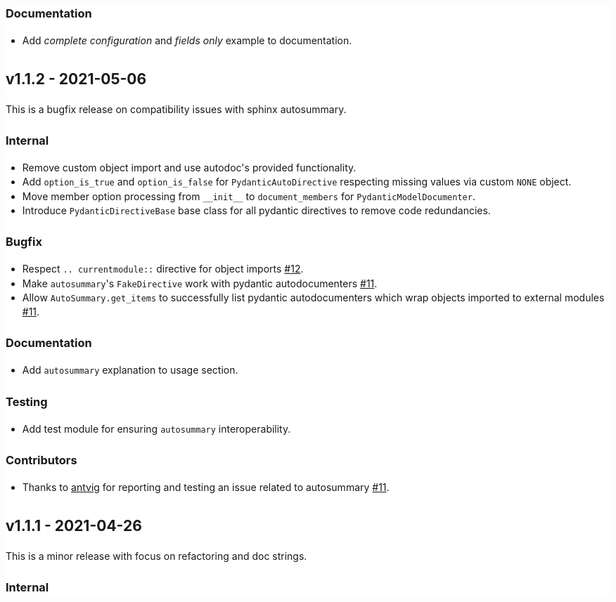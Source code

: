 ### Documentation

-   Add *complete configuration* and *fields only* example to
    documentation.

## v1.1.2 - 2021-05-06

This is a bugfix release on compatibility issues with sphinx
autosummary.

### Internal

-   Remove custom object import and use autodoc\'s provided
    functionality.
-   Add `option_is_true` and `option_is_false` for
    `PydanticAutoDirective` respecting missing values via custom `NONE`
    object.
-   Move member option processing from `__init__` to `document_members`
    for `PydanticModelDocumenter`.
-   Introduce `PydanticDirectiveBase` base class for all pydantic
    directives to remove code redundancies.

### Bugfix

-   Respect `.. currentmodule::` directive for object imports
    [#12](https://github.com/mansenfranzen/autodoc_pydantic/issues/12).
-   Make `autosummary`\'s `FakeDirective` work with pydantic
    autodocumenters
    [#11](https://github.com/mansenfranzen/autodoc_pydantic/issues/11).
-   Allow `AutoSummary.get_items` to successfully list pydantic
    autodocumenters which wrap objects imported to external modules
    [#11](https://github.com/mansenfranzen/autodoc_pydantic/issues/11).

### Documentation

-   Add `autosummary` explanation to usage section.

### Testing

-   Add test module for ensuring `autosummary` interoperability.

### Contributors

-   Thanks to [antvig](https://github.com/antvig) for reporting and
    testing an issue related to autosummary
    [#11](https://github.com/mansenfranzen/autodoc_pydantic/issues/11).

## v1.1.1 - 2021-04-26

This is a minor release with focus on refactoring and doc strings.

### Internal
